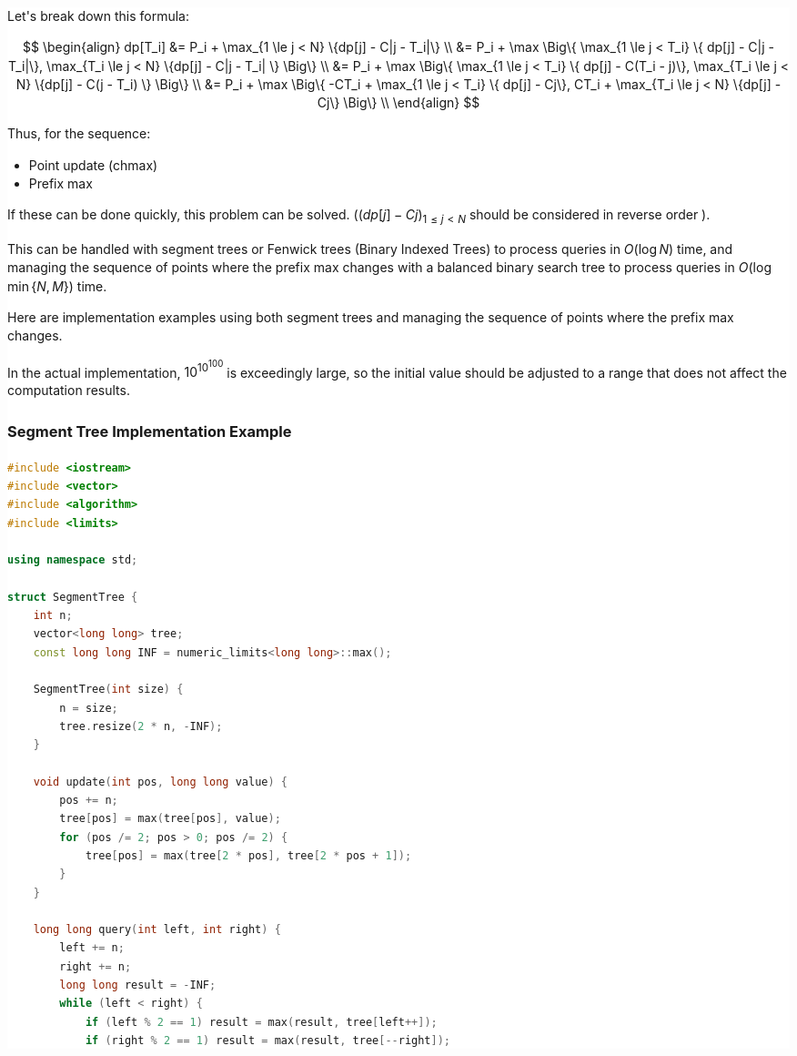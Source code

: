 Let's break down this formula:

$$
\begin{align}
dp[T_i] &= P_i + \max_{1 \le j < N} \{dp[j] - C|j - T_i|\} \\
&= P_i + \max \Big\{ \max_{1 \le j < T_i} \{ dp[j] - C|j - T_i|\}, \max_{T_i \le j < N} \{dp[j] - C|j - T_i| \} \Big\} \\
&= P_i + \max \Big\{ \max_{1 \le j < T_i} \{ dp[j] - C(T_i - j)\}, \max_{T_i \le j < N} \{dp[j] - C(j - T_i) \} \Big\} \\
&= P_i + \max \Big\{ -CT_i + \max_{1 \le j < T_i} \{ dp[j] - Cj\}, CT_i + \max_{T_i \le j < N} \{dp[j] - Cj\} \Big\} \\
\end{align}
$$

Thus, for the sequence:

* Point update (chmax)
* Prefix max

If these can be done quickly, this problem can be solved. $\Big((dp[j] - Cj)_{1 \le j < N}$ should be considered in reverse order $\Big)$.

This can be handled with segment trees or Fenwick trees (Binary Indexed Trees) to process queries in $O(\log N)$ time, and managing the sequence of points where the prefix max changes with a balanced binary search tree to process queries in $O(\log \min\{N, M\})$ time.

Here are implementation examples using both segment trees and managing the sequence of points where the prefix max changes.

In the actual implementation, $10^{10^{100}}$ is exceedingly large, so the initial value should be adjusted to a range that does not affect the computation results.

### Segment Tree Implementation Example

```cpp
#include <iostream>
#include <vector>
#include <algorithm>
#include <limits>

using namespace std;

struct SegmentTree {
    int n;
    vector<long long> tree;
    const long long INF = numeric_limits<long long>::max();

    SegmentTree(int size) {
        n = size;
        tree.resize(2 * n, -INF);
    }

    void update(int pos, long long value) {
        pos += n;
        tree[pos] = max(tree[pos], value);
        for (pos /= 2; pos > 0; pos /= 2) {
            tree[pos] = max(tree[2 * pos], tree[2 * pos + 1]);
        }
    }

    long long query(int left, int right) {
        left += n;
        right += n;
        long long result = -INF;
        while (left < right) {
            if (left % 2 == 1) result = max(result, tree[left++]);
            if (right % 2 == 1) result = max(result, tree[--right]);
```